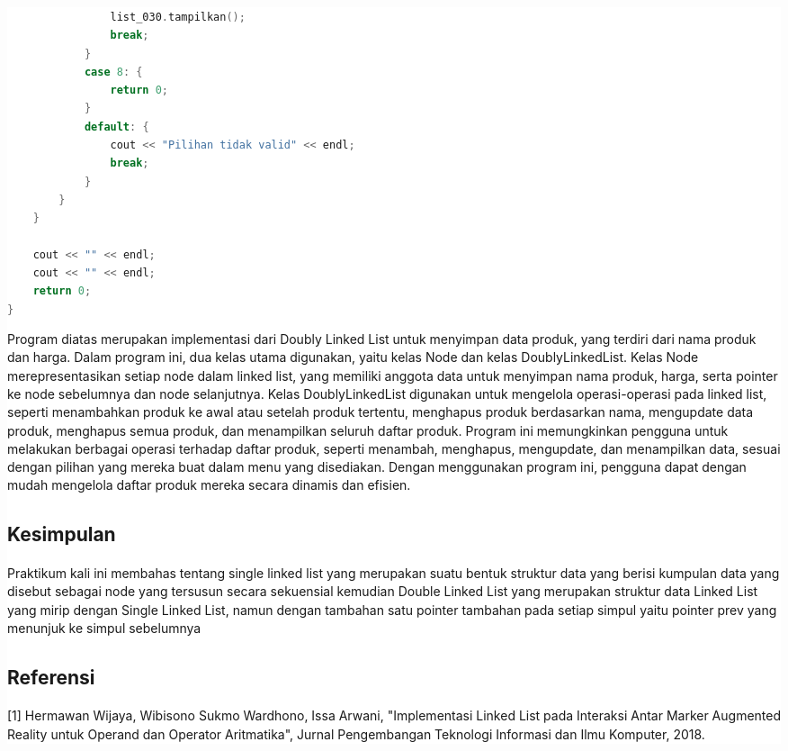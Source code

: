 ```c++
                list_030.tampilkan();
                break;
            }
            case 8: {
                return 0;
            }
            default: {
                cout << "Pilihan tidak valid" << endl;
                break;
            }
        }
    }
    
    cout << "" << endl;
    cout << "" << endl;
    return 0;
}
```
Program diatas merupakan implementasi dari Doubly Linked List untuk menyimpan data produk, yang terdiri dari nama produk dan harga. Dalam program ini, dua kelas utama digunakan, yaitu kelas Node dan kelas DoublyLinkedList. Kelas Node merepresentasikan setiap node dalam linked list, yang memiliki anggota data untuk menyimpan nama produk, harga, serta pointer ke node sebelumnya dan node selanjutnya. Kelas DoublyLinkedList digunakan untuk mengelola operasi-operasi pada linked list, seperti menambahkan produk ke awal atau setelah produk tertentu, menghapus produk berdasarkan nama, mengupdate data produk, menghapus semua produk, dan menampilkan seluruh daftar produk. Program ini memungkinkan pengguna untuk melakukan berbagai operasi terhadap daftar produk, seperti menambah, menghapus, mengupdate, dan menampilkan data, sesuai dengan pilihan yang mereka buat dalam menu yang disediakan. Dengan menggunakan program ini, pengguna dapat dengan mudah mengelola daftar produk mereka secara dinamis dan efisien.
## Kesimpulan
Praktikum kali ini membahas tentang single linked list yang merupakan suatu bentuk struktur data yang berisi kumpulan data yang disebut sebagai node yang tersusun secara sekuensial kemudian Double Linked List yang merupakan struktur data Linked List yang mirip dengan Single Linked List, namun dengan tambahan satu pointer tambahan pada setiap simpul yaitu pointer prev yang menunjuk ke simpul sebelumnya
## Referensi
[1] Hermawan Wijaya, Wibisono Sukmo Wardhono, Issa Arwani, "Implementasi Linked List pada Interaksi Antar Marker Augmented Reality untuk Operand dan Operator Aritmatika", Jurnal Pengembangan Teknologi Informasi dan Ilmu Komputer, 2018.
